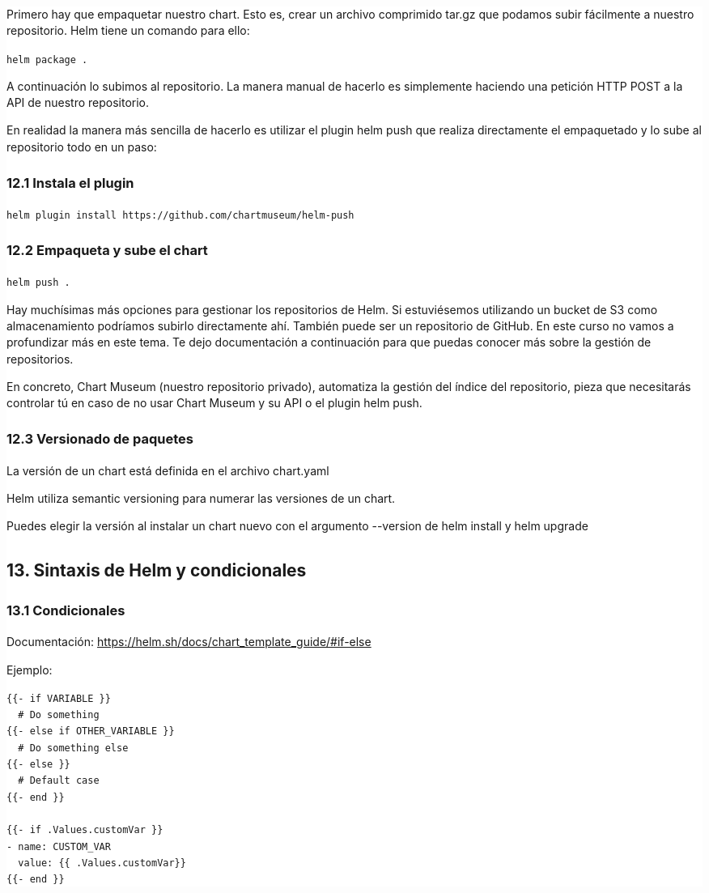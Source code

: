 Primero hay que empaquetar nuestro chart. Esto es, crear un archivo comprimido tar.gz que podamos subir fácilmente a nuestro repositorio. Helm tiene un comando para ello:

```
helm package .
```

A continuación lo subimos al repositorio. La manera manual de hacerlo es simplemente haciendo una petición HTTP POST a la API de nuestro repositorio.

En realidad la manera más sencilla de hacerlo es utilizar el plugin helm push que realiza directamente el empaquetado y lo sube al repositorio todo en un paso:

### 12.1 Instala el plugin

```
helm plugin install https://github.com/chartmuseum/helm-push
```

### 12.2 Empaqueta y sube el chart

```
helm push .
```

Hay muchísimas más opciones para gestionar los repositorios de Helm. Si estuviésemos utilizando un bucket de S3 como almacenamiento podríamos subirlo directamente ahí. También puede ser un repositorio de GitHub. En este curso no vamos a profundizar más en este tema. Te dejo documentación a continuación para que puedas conocer más sobre la gestión de repositorios.

En concreto, Chart Museum (nuestro repositorio privado), automatiza la gestión del índice del repositorio, pieza que necesitarás controlar tú en caso de no usar Chart Museum y su API o el plugin helm push.

### 12.3 Versionado de paquetes

La versión de un chart está definida en el archivo chart.yaml

Helm utiliza semantic versioning para numerar las versiones de un chart.

Puedes elegir la versión al instalar un chart nuevo con el argumento --version de helm install y helm upgrade

## 13. Sintaxis de Helm y condicionales

### 13.1 Condicionales

Documentación: https://helm.sh/docs/chart_template_guide/#if-else

Ejemplo:

```
{{- if VARIABLE }}
  # Do something
{{- else if OTHER_VARIABLE }}
  # Do something else
{{- else }}
  # Default case
{{- end }}
 
{{- if .Values.customVar }}
- name: CUSTOM_VAR
  value: {{ .Values.customVar}}
{{- end }}
```
